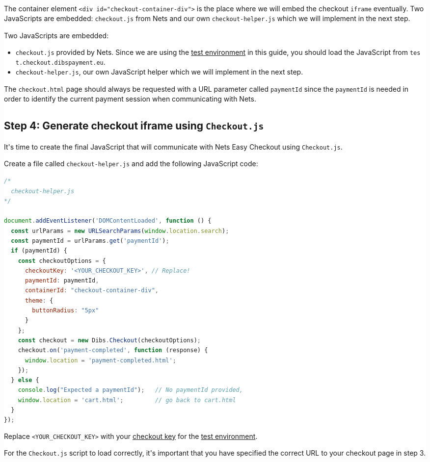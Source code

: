 
The container element `<div id="checkout-container-div">` is the place where we  will embed the checkout `iframe` eventually. Two JavaScripts are embedded: `checkout.js` from Nets and our own `checkout-helper.js` which we will implement in the next step.

Two JavaScripts are embedded:
- `checkout.js` provided by Nets. Since we are using the [test environment](test-environment.md) in this guide, you should load the JavaScript from `test.checkout.dibspayment.eu`.
- `checkout-helper.js`, our own JavaScript helper which we will implement in the next step.

The `checkout.html` page should always be requested with a URL parameter called `paymentId` since the `paymentId` is needed in order to identify the current payment session when communicating with Nets. 


## Step 4: Generate checkout iframe using `Checkout.js`

It's time to create the final JavaScript that will communicate with Nets Easy Checkout using `Checkout.js`. 

Create a file called `checkout-helper.js` and add the following JavaScript code:

```javascript
/*
  checkout-helper.js
*/

document.addEventListener('DOMContentLoaded', function () {
  const urlParams = new URLSearchParams(window.location.search);
  const paymentId = urlParams.get('paymentId');
  if (paymentId) {
    const checkoutOptions = {
      checkoutKey: '<YOUR_CHECKOUT_KEY>', // Replace!
      paymentId: paymentId,
      containerId: "checkout-container-div",
      theme: {
        buttonRadius: "5px"
      }
    };
    const checkout = new Dibs.Checkout(checkoutOptions);
    checkout.on('payment-completed', function (response) {
      window.location = 'payment-completed.html';
    });
  } else {
    console.log("Expected a paymentId");   // No paymentId provided, 
    window.location = 'cart.html';         // go back to cart.html
  }
});
```

Replace `<YOUR_CHECKOUT_KEY>` with your [checkout key](https://portal.dibspayment.eu/integration) for the [test environment](test-environment.md).

For the `Checkout.js` script to load correctly, it's important that you have specified the correct URL to your checkout page in step 3.
